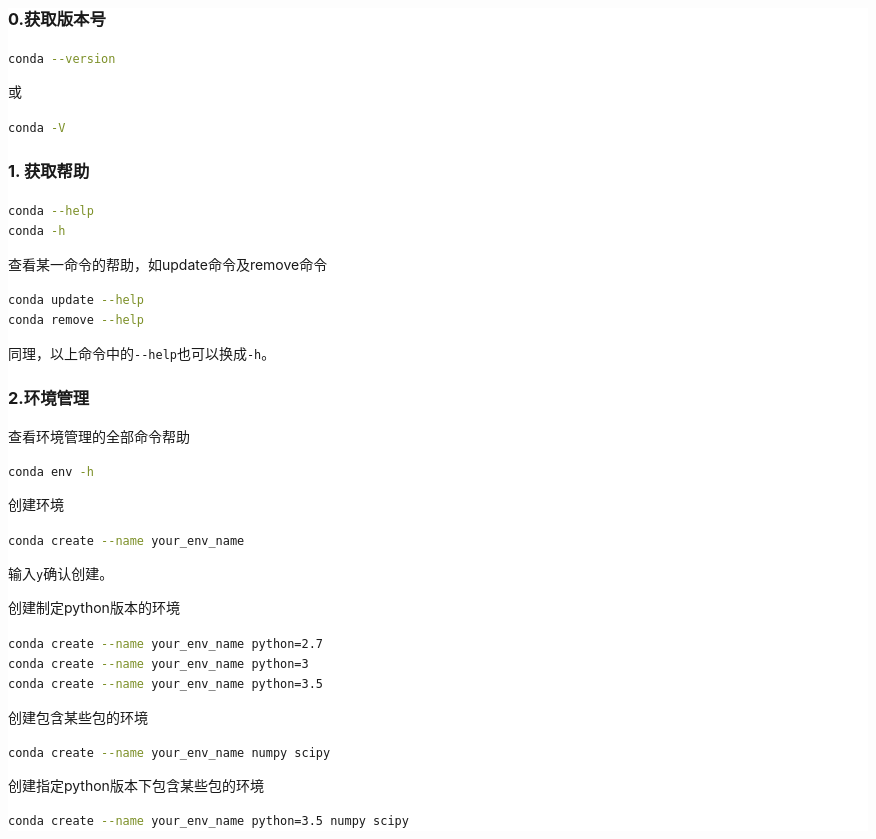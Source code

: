 ### 0.获取版本号

```bash
conda --version
```

或

```bash
conda -V
```

### 1. 获取帮助

```bash
conda --help
conda -h
```

查看某一命令的帮助，如update命令及remove命令

```bash
conda update --help
conda remove --help
```

同理，以上命令中的`--help`也可以换成`-h`。

### 2.环境管理

查看环境管理的全部命令帮助

```bash
conda env -h
```

创建环境

```bash
conda create --name your_env_name
```

输入`y`确认创建。

创建制定python版本的环境

```bash
conda create --name your_env_name python=2.7
conda create --name your_env_name python=3
conda create --name your_env_name python=3.5
```

创建包含某些包的环境

```bash
conda create --name your_env_name numpy scipy
```

创建指定python版本下包含某些包的环境

```bash
conda create --name your_env_name python=3.5 numpy scipy
```
